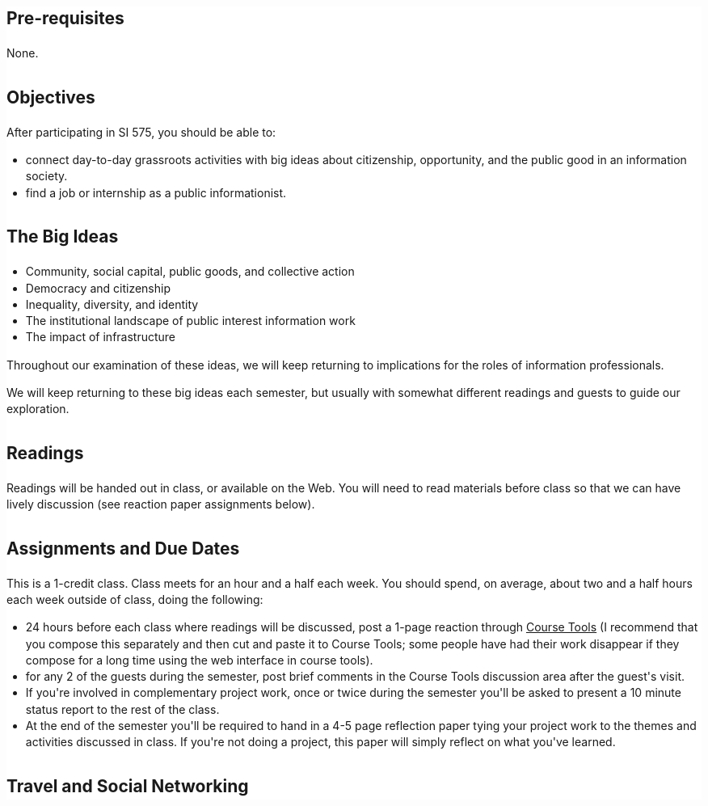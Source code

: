 ## Pre-requisites

None.

## Objectives

After participating in SI 575, you should be able to:

  * connect day-to-day grassroots activities with big ideas about citizenship, opportunity, and the public good in an information society.
  * find a job or internship as a public informationist.

## **The Big Ideas**

  * Community, social capital, public goods, and collective action 
  * Democracy and citizenship 
  * Inequality, diversity, and identity 
  * The institutional landscape of public interest information work 
  * The impact of infrastructure

Throughout our examination of these ideas, we will keep returning to
implications for the roles of information professionals.

We will keep returning to these big ideas each semester, but usually with
somewhat different readings and guests to guide our exploration.

## **Readings**

Readings will be handed out in class, or available on the Web. You will need
to read materials before class so that we can have lively discussion (see
reaction paper assignments below).

## **Assignments and Due Dates**

This is a 1-credit class. Class meets for an hour and a half each week. You
should spend, on average, about two and a half hours each week outside of
class, doing the following:

  * 24 hours before each class where readings will be discussed, post a 1-page reaction through [Course Tools](https://coursetools.ummu.umich.edu/2001/winter/si/si/575/001.nsf) (I recommend that you compose this separately and then cut and paste it to Course Tools; some people have had their work disappear if they compose for a long time using the web interface in course tools).
  * for any 2 of the guests during the semester, post brief comments in the Course Tools discussion area after the guest's visit.
  * If you're involved in complementary project work, once or twice during the semester you'll be asked to present a 10 minute status report to the rest of the class. 
  * At the end of the semester you'll be required to hand in a 4-5 page reflection paper tying your project work to the themes and activities discussed in class. If you're not doing a project, this paper will simply reflect on what you've learned.

## Travel and Social Networking
